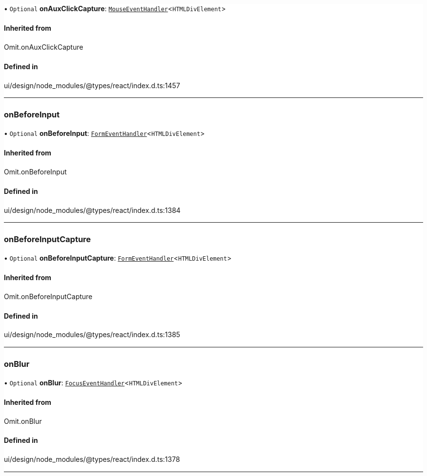 • `Optional` **onAuxClickCapture**: [`MouseEventHandler`](../modules/akashaproject_design_system._internal_.md#mouseeventhandler)<`HTMLDivElement`\>

#### Inherited from

Omit.onAuxClickCapture

#### Defined in

ui/design/node_modules/@types/react/index.d.ts:1457

___

### onBeforeInput

• `Optional` **onBeforeInput**: [`FormEventHandler`](../modules/akashaproject_design_system._internal_.md#formeventhandler)<`HTMLDivElement`\>

#### Inherited from

Omit.onBeforeInput

#### Defined in

ui/design/node_modules/@types/react/index.d.ts:1384

___

### onBeforeInputCapture

• `Optional` **onBeforeInputCapture**: [`FormEventHandler`](../modules/akashaproject_design_system._internal_.md#formeventhandler)<`HTMLDivElement`\>

#### Inherited from

Omit.onBeforeInputCapture

#### Defined in

ui/design/node_modules/@types/react/index.d.ts:1385

___

### onBlur

• `Optional` **onBlur**: [`FocusEventHandler`](../modules/akashaproject_design_system._internal_.md#focuseventhandler)<`HTMLDivElement`\>

#### Inherited from

Omit.onBlur

#### Defined in

ui/design/node_modules/@types/react/index.d.ts:1378

___
